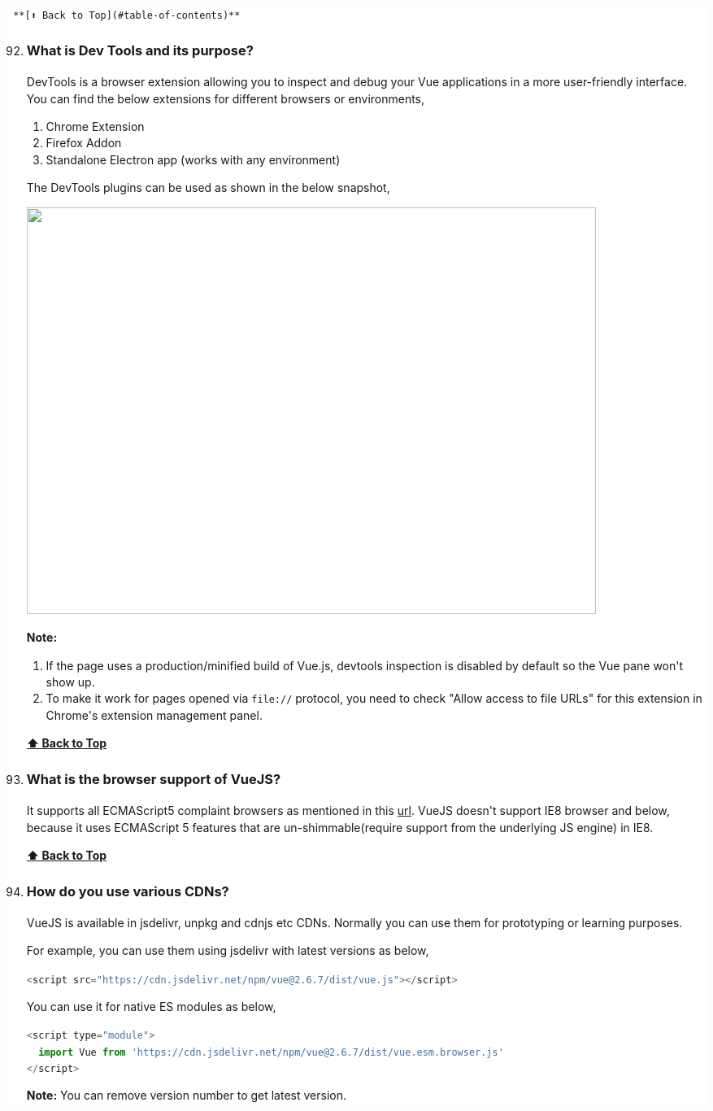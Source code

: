      **[⬆ Back to Top](#table-of-contents)**

92.  ### What is Dev Tools and its purpose?
     DevTools is a browser extension allowing you to inspect and debug your Vue applications in a more user-friendly
     interface. You can find the below extensions for different browsers or environments,
     1. Chrome Extension
     2. Firefox Addon
     3. Standalone Electron app (works with any environment)

     The DevTools plugins can be used as shown in the below snapshot,

     <img src="https://github.com/sudheerj/vuejs-interview-questions/blob/master/images/DevTools.png" width="700" height="500">

     **Note:**
     1. If the page uses a production/minified build of Vue.js, devtools inspection is disabled by default so the Vue
     pane won't show up.
     2. To make it work for pages opened via `file://` protocol, you need to check "Allow access to file URLs" for this
     extension in Chrome's extension management panel.

     **[⬆ Back to Top](#table-of-contents)**

93.  ### What is the browser support of VueJS?
     It supports all ECMAScript5 complaint browsers as mentioned in this [url](https://caniuse.com/#feat=es5). VueJS
     doesn't support IE8 browser and below, because it uses ECMAScript 5 features that are un-shimmable(require support
     from the underlying JS engine) in IE8.

     **[⬆ Back to Top](#table-of-contents)**

94.  ### How do you use various CDNs?
     VueJS is available in jsdelivr, unpkg and cdnjs etc CDNs. Normally you can use them for prototyping or learning
     purposes.

     For example, you can use them using jsdelivr with latest versions as below,
     ```javascript
     <script src="https://cdn.jsdelivr.net/npm/vue@2.6.7/dist/vue.js"></script>
     ```
     You can use it for native ES modules as below,
     ```javascript
     <script type="module">
       import Vue from 'https://cdn.jsdelivr.net/npm/vue@2.6.7/dist/vue.esm.browser.js'
     </script>
     ```

     **Note:** You can remove version number to get latest version.

